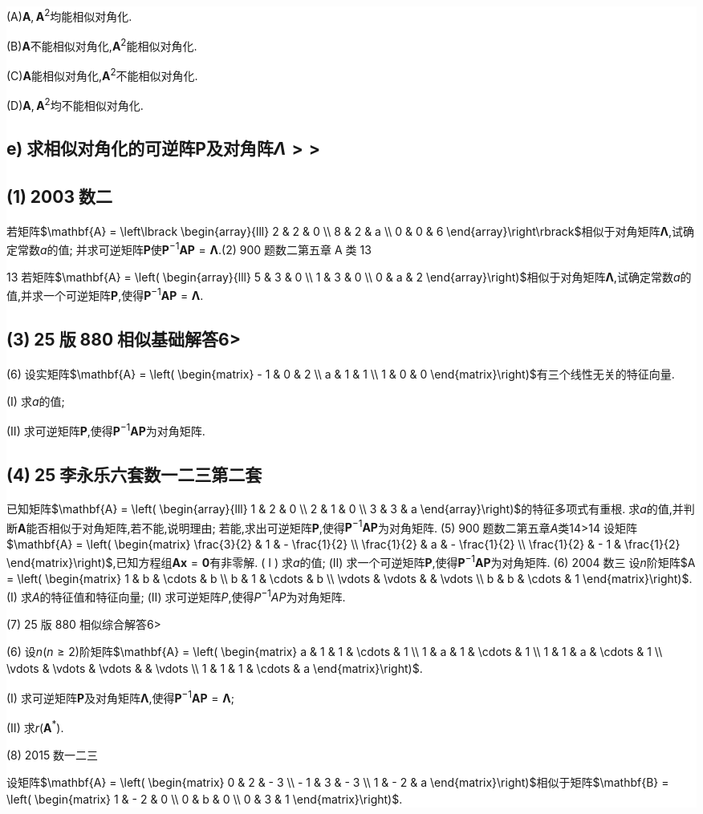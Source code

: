(A)$\mathbf{A},{\mathbf{A}}^{2}$均能相似对角化.

(B)$\mathbf{A}$不能相似对角化,${\mathbf{A}}^{2}$能相似对角化.

(C)$\mathbf{A}$能相似对角化,${\mathbf{A}}^{2}$不能相似对角化.

(D)$\mathbf{A},{\mathbf{A}}^{2}$均不能相似对角化.

## e) 求相似对角化的可逆阵$\mathrm{P}$及对角阵$\Lambda  >  >$

## (1) 2003 数二 

若矩阵$\mathbf{A} = \left\lbrack  \begin{array}{lll} 2 & 2 & 0 \\  8 & 2 & a \\  0 & 0 & 6 \end{array}\right\rbrack$相似于对角矩阵$\mathbf{\Lambda }$,试确定常数$a$的值; 并求可逆矩阵$\mathbf{P}$使${\mathbf{P}}^{-1}\mathbf{{AP}} = \mathbf{\Lambda }.$(2) 900 题数二第五章 A 类 13 

13 若矩阵$\mathbf{A} = \left( \begin{array}{lll} 5 & 3 & 0 \\  1 & 3 & 0 \\  0 & a & 2 \end{array}\right)$相似于对角矩阵$\mathbf{\Lambda }$,试确定常数$a$的值,并求一个可逆矩阵$\mathbf{P}$,使得${\mathbf{P}}^{-1}\mathbf{{AP}} = \mathbf{\Lambda }.$

## (3) 25 版 880 相似基础解答$6 >$

(6) 设实矩阵$\mathbf{A} = \left( \begin{matrix}  - 1 & 0 & 2 \\  a & 1 & 1 \\  1 & 0 & 0 \end{matrix}\right)$有三个线性无关的特征向量.

(I) 求$a$的值;

(II) 求可逆矩阵$\mathbf{P}$,使得${\mathbf{P}}^{-1}\mathbf{{AP}}$为对角矩阵.

## (4) 25 李永乐六套数一二三第二套 

已知矩阵$\mathbf{A} = \left( \begin{array}{lll} 1 & 2 & 0 \\  2 & 1 & 0 \\  3 & 3 & a \end{array}\right)$的特征多项式有重根. 求$a$的值,并判断$\mathbf{A}$能否相似于对角矩阵,若不能,说明理由; 若能,求出可逆矩阵$\mathbf{P}$,使得${\mathbf{P}}^{-1}\mathbf{{AP}}$为对角矩阵. (5) 900 题数二第五章$A$类${14} >$14 设矩阵$\mathbf{A} = \left( \begin{matrix} \frac{3}{2} & 1 &  - \frac{1}{2} \\  \frac{1}{2} & a &  - \frac{1}{2} \\  \frac{1}{2} &  - 1 & \frac{1}{2} \end{matrix}\right)$,已知方程组$\mathbf{{Ax}} = \mathbf{0}$有非零解. ( I ) 求$a$的值; (II) 求一个可逆矩阵$\mathbf{P}$,使得${\mathbf{P}}^{-1}\mathbf{{AP}}$为对角矩阵. (6) 2004 数三  设$n$阶矩阵$A = \left( \begin{matrix} 1 & b & \cdots & b \\  b & 1 & \cdots & b \\  \vdots & \vdots & & \vdots \\  b & b & \cdots & 1 \end{matrix}\right)$. (I) 求$A$的特征值和特征向量; (II) 求可逆矩阵$P$,使得${P}^{-1}{AP}$为对角矩阵.

(7) 25 版 880 相似综合解答$6 >$

(6) 设$n\left( {n \geq  2}\right)$阶矩阵$\mathbf{A} = \left( \begin{matrix} a & 1 & 1 & \cdots & 1 \\  1 & a & 1 & \cdots & 1 \\  1 & 1 & a & \cdots & 1 \\  \vdots & \vdots & \vdots & & \vdots \\  1 & 1 & 1 & \cdots & a \end{matrix}\right)$.

(I) 求可逆矩阵$\mathbf{P}$及对角矩阵$\mathbf{\Lambda }$,使得${\mathbf{P}}^{-1}\mathbf{A}\mathbf{P} = \mathbf{\Lambda }$;

(II) 求$r\left( {\mathbf{A}}^{ * }\right)$.

(8) 2015 数一二三 

设矩阵$\mathbf{A} = \left( \begin{matrix} 0 & 2 &  - 3 \\   - 1 & 3 &  - 3 \\  1 &  - 2 & a \end{matrix}\right)$相似于矩阵$\mathbf{B} = \left( \begin{matrix} 1 &  - 2 & 0 \\  0 & b & 0 \\  0 & 3 & 1 \end{matrix}\right)$.
